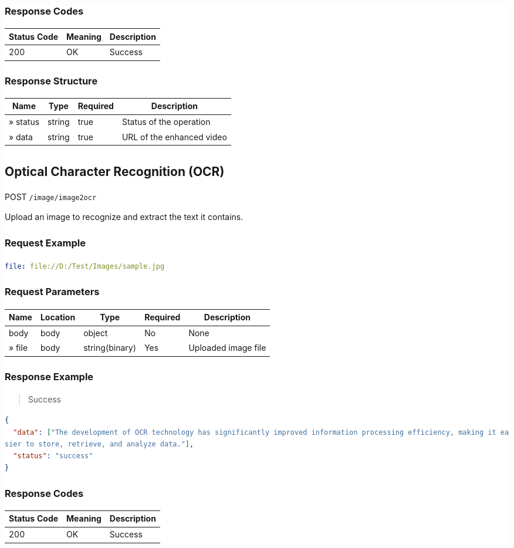### Response Codes

| Status Code | Meaning | Description |
| ----------- | ------- | ----------- |
| 200         | OK      | Success     |

### Response Structure

| Name     | Type   | Required | Description               |
| -------- | ------ | -------- | ------------------------- |
| » status | string | true     | Status of the operation   |
| » data   | string | true     | URL of the enhanced video |

## Optical Character Recognition (OCR)

POST `/image/image2ocr`

Upload an image to recognize and extract the text it contains.

### Request Example

```yaml
file: file://D:/Test/Images/sample.jpg
```

### Request Parameters

| Name   | Location | Type           | Required | Description         |
| ------ | -------- | -------------- | -------- | ------------------- |
| body   | body     | object         | No       | None                |
| » file | body     | string(binary) | Yes      | Uploaded image file |

### Response Example

> Success

```json
{
  "data": ["The development of OCR technology has significantly improved information processing efficiency, making it easier to store, retrieve, and analyze data."],
  "status": "success"
}
```

### Response Codes

| Status Code | Meaning | Description |
| ----------- | ------- | ----------- |
| 200         | OK      | Success     |
